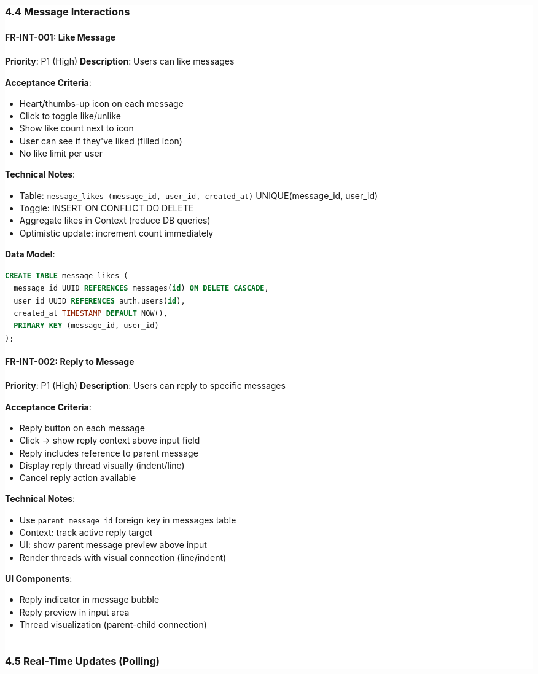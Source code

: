 
### 4.4 Message Interactions

#### FR-INT-001: Like Message
**Priority**: P1 (High)
**Description**: Users can like messages

**Acceptance Criteria**:
- Heart/thumbs-up icon on each message
- Click to toggle like/unlike
- Show like count next to icon
- User can see if they've liked (filled icon)
- No like limit per user

**Technical Notes**:
- Table: `message_likes (message_id, user_id, created_at)` UNIQUE(message_id, user_id)
- Toggle: INSERT ON CONFLICT DO DELETE
- Aggregate likes in Context (reduce DB queries)
- Optimistic update: increment count immediately

**Data Model**:
```sql
CREATE TABLE message_likes (
  message_id UUID REFERENCES messages(id) ON DELETE CASCADE,
  user_id UUID REFERENCES auth.users(id),
  created_at TIMESTAMP DEFAULT NOW(),
  PRIMARY KEY (message_id, user_id)
);
```

#### FR-INT-002: Reply to Message
**Priority**: P1 (High)
**Description**: Users can reply to specific messages

**Acceptance Criteria**:
- Reply button on each message
- Click → show reply context above input field
- Reply includes reference to parent message
- Display reply thread visually (indent/line)
- Cancel reply action available

**Technical Notes**:
- Use `parent_message_id` foreign key in messages table
- Context: track active reply target
- UI: show parent message preview above input
- Render threads with visual connection (line/indent)

**UI Components**:
- Reply indicator in message bubble
- Reply preview in input area
- Thread visualization (parent-child connection)

---

### 4.5 Real-Time Updates (Polling)
